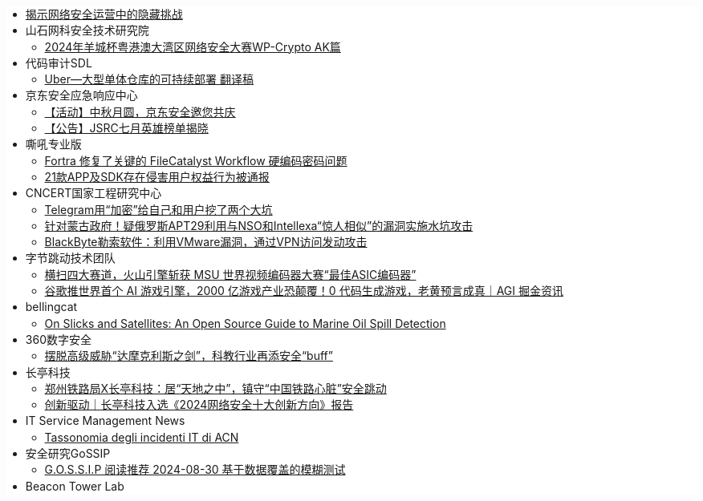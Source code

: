   - [揭示网络安全运营中的隐藏挑战](https://mp.weixin.qq.com/s?__biz=MjM5Njc3NjM4MA==&mid=2651131794&idx=2&sn=54e151e4ca35d7c6c421a0cc82d6bc39&chksm=bd15bf418a623657c7c44555f0e13f8571a475386a2cb27b1cbb4ea0360d464970320c5698fc&scene=58&subscene=0#rd)
- 山石网科安全技术研究院
  - [2024年羊城杯粤港澳大湾区网络安全大赛WP-Crypto AK篇](https://mp.weixin.qq.com/s?__biz=MzUzMDUxNTE1Mw==&mid=2247507880&idx=1&sn=495dd4e366e2d027f33bfb9d2213a377&chksm=fa520a16cd258300b2780bbebd9a4bb47f4053a92e8b6c75fc80a2701ae5189ea458852da9fe&scene=58&subscene=0#rd)
- 代码审计SDL
  - [Uber—大型单体仓库的可持续部署 翻译稿](https://mp.weixin.qq.com/s?__biz=MzI2NTExNzcxNQ==&mid=2247484309&idx=1&sn=eaccc0351ef7a818f147d211870563b5&chksm=eaa30ae9ddd483ff07bcca5b940417f4b2ad764fa30b69efb8a269e47cdd60c38d8b746c8222&scene=58&subscene=0#rd)
- 京东安全应急响应中心
  - [【活动】中秋月圆，京东安全邀您共庆](https://mp.weixin.qq.com/s?__biz=MjM5OTk2MTMxOQ==&mid=2727837905&idx=1&sn=5173c1b8578b7e83cb995898c064505c&chksm=80505759b727de4fc2cbab290fe1b310b22b4eb3267cdac198d4fb35609497d72e14e282af77&scene=58&subscene=0#rd)
  - [【公告】JSRC七月英雄榜单揭晓](https://mp.weixin.qq.com/s?__biz=MjM5OTk2MTMxOQ==&mid=2727837905&idx=2&sn=585072550404b6ff0b2924a8d109c7af&chksm=80505759b727de4f43dbae3db16581f9f2a813bb5ffe3967051af9c694f293bd8041d5e79185&scene=58&subscene=0#rd)
- 嘶吼专业版
  - [Fortra 修复了关键的 FileCatalyst Workflow 硬编码密码问题](https://mp.weixin.qq.com/s?__biz=MzI0MDY1MDU4MQ==&mid=2247577743&idx=1&sn=fd085f9d9b3b676c4b6928efb98ba20a&chksm=e91460b5de63e9a398e839ef98dd6c997d6f2ce056d7d4e9ec2101c2a32995435a0ac485deb9&scene=58&subscene=0#rd)
  - [21款APP及SDK存在侵害用户权益行为被通报](https://mp.weixin.qq.com/s?__biz=MzI0MDY1MDU4MQ==&mid=2247577743&idx=2&sn=14511bca20e50eb3124f63a61e0caef1&chksm=e91460b5de63e9a327cb02d905efa72b5b117a7096db8de319a490d67ccf4c1648b32781d09c&scene=58&subscene=0#rd)
- CNCERT国家工程研究中心
  - [Telegram用“加密”给自己和用户挖了两个大坑](https://mp.weixin.qq.com/s?__biz=MzUzNDYxOTA1NA==&mid=2247546686&idx=1&sn=cf3e2e8fce8f816b5f2c0398ef55539b&chksm=fa9381ffcde408e9827c03cd46b1c903d03516f8b2ba810a703ac56f23ffd31fe9ab13c281e2&scene=58&subscene=0#rd)
  - [针对蒙古政府！疑俄罗斯APT29利用与NSO和Intellexa“惊人相似”的漏洞实施水坑攻击](https://mp.weixin.qq.com/s?__biz=MzUzNDYxOTA1NA==&mid=2247546686&idx=2&sn=a34751fbd2e1c714f9ce9b19ce35fe2c&chksm=fa9381ffcde408e99309575941093b3419ce03b392d240232b9bd2f44ee9aee41602bd0777ec&scene=58&subscene=0#rd)
  - [BlackByte勒索软件：利用VMware漏洞，通过VPN访问发动攻击](https://mp.weixin.qq.com/s?__biz=MzUzNDYxOTA1NA==&mid=2247546686&idx=3&sn=db8acc8f9a59c0d4fd98dd11633b5f2f&chksm=fa9381ffcde408e93963dc6a04d139c6d84d7e5dda3d386bacf14604ec386142fa9b58451beb&scene=58&subscene=0#rd)
- 字节跳动技术团队
  - [横扫四大赛道，火山引擎斩获 MSU 世界视频编码器大赛“最佳ASIC编码器”](https://mp.weixin.qq.com/s?__biz=MzI1MzYzMjE0MQ==&mid=2247509758&idx=1&sn=c206adf04f2559856ba49f2196435c2c&chksm=e9d36d1cdea4e40a07cc009809ee0c0fb38395f074d1054570f1ce7451405f6ded18bab8570e&scene=58&subscene=0#rd)
  - [谷歌推世界首个 AI 游戏引擎，2000 亿游戏产业恐颠覆！0 代码生成游戏，老黄预言成真｜AGI 掘金资讯](https://mp.weixin.qq.com/s?__biz=MzI1MzYzMjE0MQ==&mid=2247509758&idx=2&sn=92784779624c0c1aaa75c3ae18a1044d&chksm=e9d36d1cdea4e40aa2b190f94c609f7e81c6a2b0ba7e8a0c4633552caedaeadbfef8c692dd24&scene=58&subscene=0#rd)
- bellingcat
  - [On Slicks and Satellites: An Open Source Guide to Marine Oil Spill Detection](https://www.bellingcat.com/resources/how-tos/2024/08/30/marine-oil-spill-detection-guide/)
- 360数字安全
  - [摆脱高级威胁“达摩克利斯之剑”，科教行业再添安全“buff”](https://mp.weixin.qq.com/s?__biz=MzA4MTg0MDQ4Nw==&mid=2247574865&idx=1&sn=3b3834e3933370d5d91e822d9b09111a&chksm=9f8d3559a8fabc4f5d652afb592fdc2b7fac49e1cfd949923b12d2376eee6613687f0b466b19&scene=58&subscene=0#rd)
- 长亭科技
  - [郑州铁路局X长亭科技：居“天地之中”，镇守“中国铁路心脏”安全跳动](https://mp.weixin.qq.com/s?__biz=MzIwNDA2NDk5OQ==&mid=2651388190&idx=1&sn=a7ca0acdf0adf93ded9bb0c02490da61&chksm=8d398896ba4e0180b0d504663c2110bdd415b07a3e98d09b9b272d4cefa8a7f51ea068c9f51a&scene=58&subscene=0#rd)
  - [创新驱动｜长亭科技入选《2024网络安全十大创新方向》报告](https://mp.weixin.qq.com/s?__biz=MzIwNDA2NDk5OQ==&mid=2651388190&idx=2&sn=2e95801816c32b530f4d5026d1af286e&chksm=8d398896ba4e01806a73a756f711dd868a177f6ca693518a09338d5fc5cd6d5e1d6006e26459&scene=58&subscene=0#rd)
- IT Service Management News
  - [Tassonomia degli incidenti IT di ACN](http://blog.cesaregallotti.it/2024/08/tassonomia-degli-incidenti-it-di-acn.html)
- 安全研究GoSSIP
  - [G.O.S.S.I.P 阅读推荐 2024-08-30 基于数据覆盖的模糊测试](https://mp.weixin.qq.com/s?__biz=Mzg5ODUxMzg0Ng==&mid=2247498787&idx=1&sn=b1226a1cfb52c6b096c771c0e0219192&chksm=c063d2faf7145bec27e710f92c24cd7cc489cd463cef847d4b04cae71781c3f29855646631e6&scene=58&subscene=0#rd)
- Beacon Tower Lab